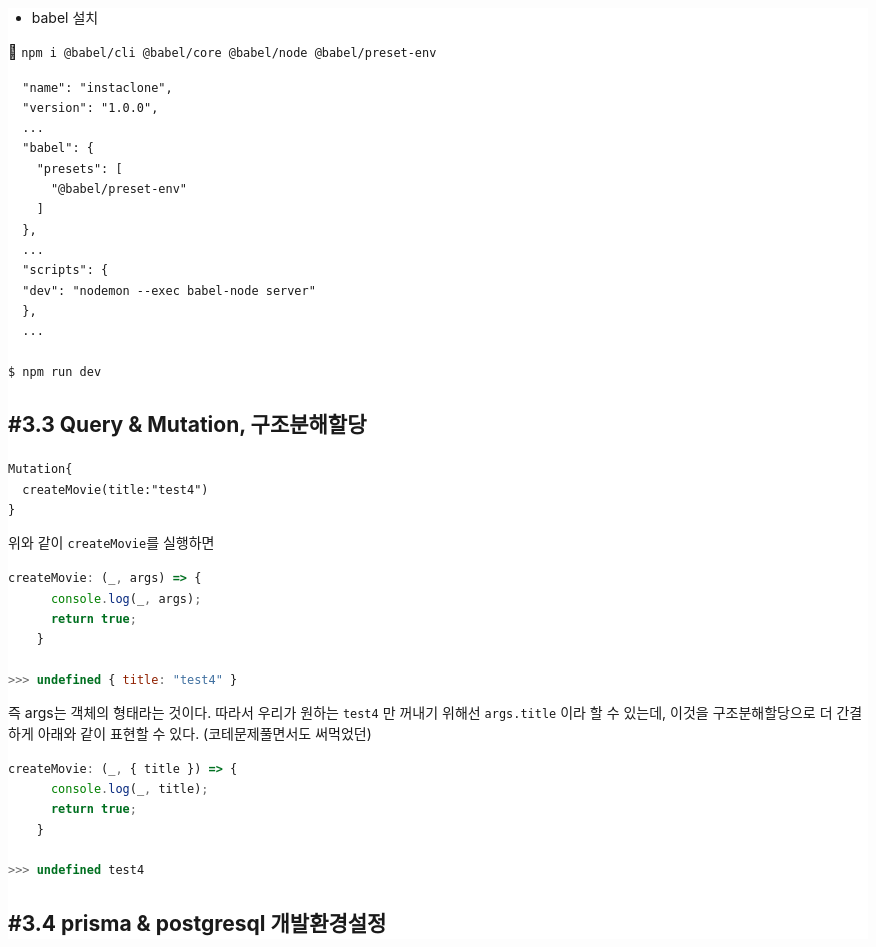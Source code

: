 - babel 설치

📌 `npm i @babel/cli @babel/core @babel/node @babel/preset-env`

```
  "name": "instaclone",
  "version": "1.0.0",
  ...
  "babel": {
    "presets": [
      "@babel/preset-env"
    ]
  },
  ...
  "scripts": {
  "dev": "nodemon --exec babel-node server"
  },
  ...

$ npm run dev
```

## #3.3 Query & Mutation, 구조분해할당

```gql
Mutation{
  createMovie(title:"test4")
}
```

위와 같이 `createMovie`를 실행하면

```js
createMovie: (_, args) => {
      console.log(_, args);
      return true;
    }

>>> undefined { title: "test4" }
```

즉 args는 객체의 형태라는 것이다. 따라서 우리가 원하는 `test4` 만 꺼내기 위해선 `args.title` 이라 할 수 있는데, 이것을 구조분해할당으로 더 간결하게 아래와 같이 표현할 수 있다. (코테문제풀면서도 써먹었던)

```js
createMovie: (_, { title }) => {
      console.log(_, title);
      return true;
    }

>>> undefined test4
```

## #3.4 prisma & postgresql 개발환경설정

